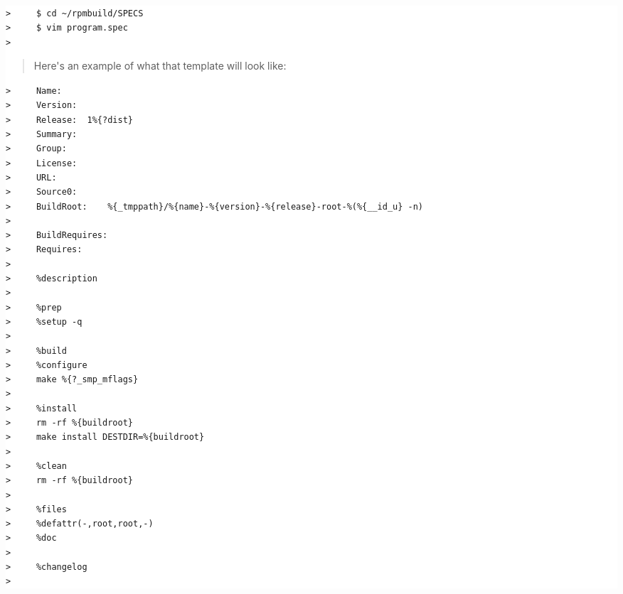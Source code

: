 
>     

```
>     $ cd ~/rpmbuild/SPECS 
>     $ vim program.spec
>     
```

> 
> 
  
  
> 
> Here's an example of what that template will look like:
> 
> 


>     

```
>     Name:     
>     Version:  
>     Release:  1%{?dist}
>     Summary:  
>     Group:        
>     License:  
>     URL:      
>     Source0:  
>     BuildRoot:    %{_tmppath}/%{name}-%{version}-%{release}-root-%(%{__id_u} -n)
>     
>     BuildRequires:    
>     Requires: 
>     
>     %description
>     
>     %prep
>     %setup -q
>     
>     %build
>     %configure
>     make %{?_smp_mflags}
>     
>     %install
>     rm -rf %{buildroot}
>     make install DESTDIR=%{buildroot}
>     
>     %clean
>     rm -rf %{buildroot}
>     
>     %files
>     %defattr(-,root,root,-)
>     %doc
>     
>     %changelog
>     
```
